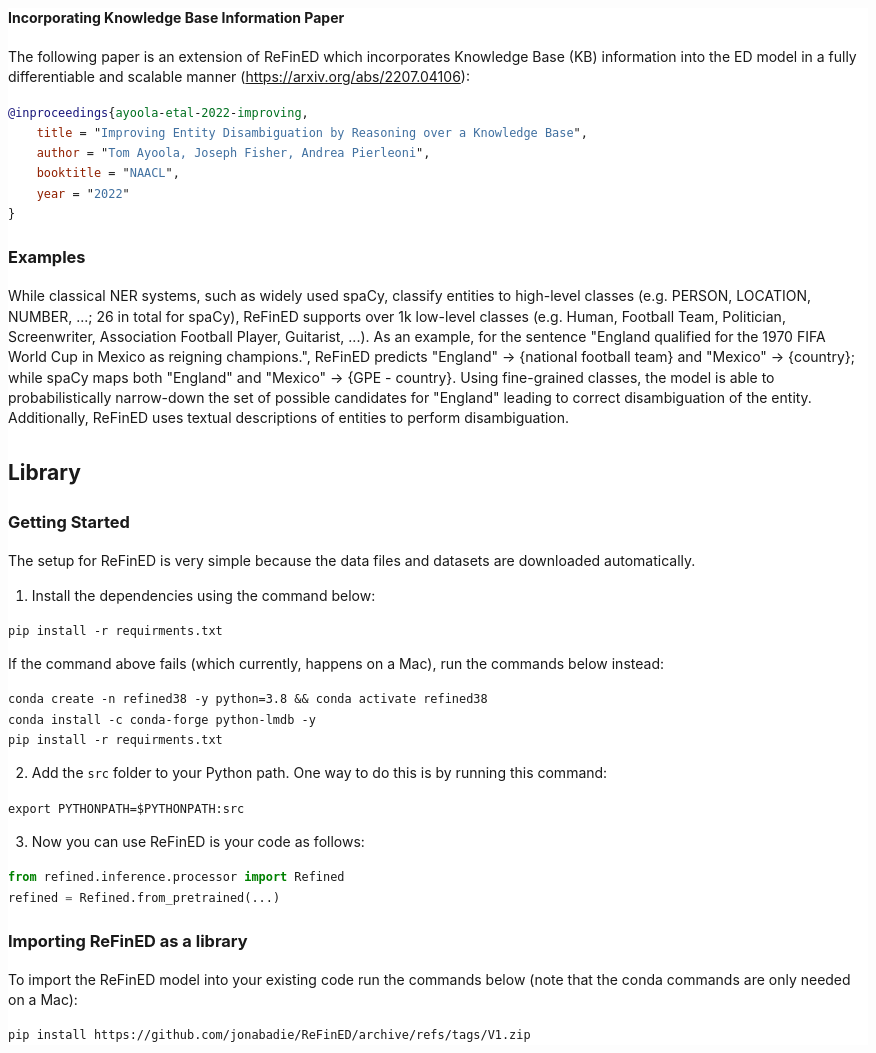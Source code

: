 
#### Incorporating Knowledge Base Information Paper
The following paper is an extension of ReFinED which incorporates Knowledge Base (KB) information into the ED model in a fully differentiable and scalable manner (https://arxiv.org/abs/2207.04106):
```bibtex
@inproceedings{ayoola-etal-2022-improving,
    title = "Improving Entity Disambiguation by Reasoning over a Knowledge Base",
    author = "Tom Ayoola, Joseph Fisher, Andrea Pierleoni",
    booktitle = "NAACL",
    year = "2022"
}
```

### Examples
While classical NER systems, such as widely used spaCy, classify entities to high-level classes (e.g. PERSON, LOCATION, NUMBER, ...; 26 in total for spaCy), ReFinED supports over 1k low-level classes (e.g. Human, Football Team, Politician, Screenwriter, Association Football Player, Guitarist, ...). As an example, for the sentence "England qualified for the 1970 FIFA World Cup in Mexico as reigning champions.", ReFinED predicts "England" → {national football team} and "Mexico" → {country}; while spaCy maps both "England" and "Mexico" → {GPE - country}. Using fine-grained classes, the model is able to probabilistically narrow-down the set of possible candidates for "England" leading to correct disambiguation of the entity. Additionally, ReFinED uses textual descriptions of entities to perform disambiguation.

## Library

### Getting Started
The setup for ReFinED is very simple because the data files and datasets are downloaded automatically.
1. Install the dependencies using the command below:
```commandline
pip install -r requirments.txt
```
If the command above fails (which currently, happens on a Mac), run the commands below instead:
```commandline
conda create -n refined38 -y python=3.8 && conda activate refined38
conda install -c conda-forge python-lmdb -y
pip install -r requirments.txt
```

2. Add the `src` folder to your Python path. One way to do this is by running this command:
```commandline
export PYTHONPATH=$PYTHONPATH:src
```
3. Now you can use ReFinED is your code as follows:
```python
from refined.inference.processor import Refined
refined = Refined.from_pretrained(...)
```

### Importing ReFinED as a library
To import the ReFinED model into your existing code run the commands below (note that the conda commands are only needed on a Mac):
```commandline
pip install https://github.com/jonabadie/ReFinED/archive/refs/tags/V1.zip
```
